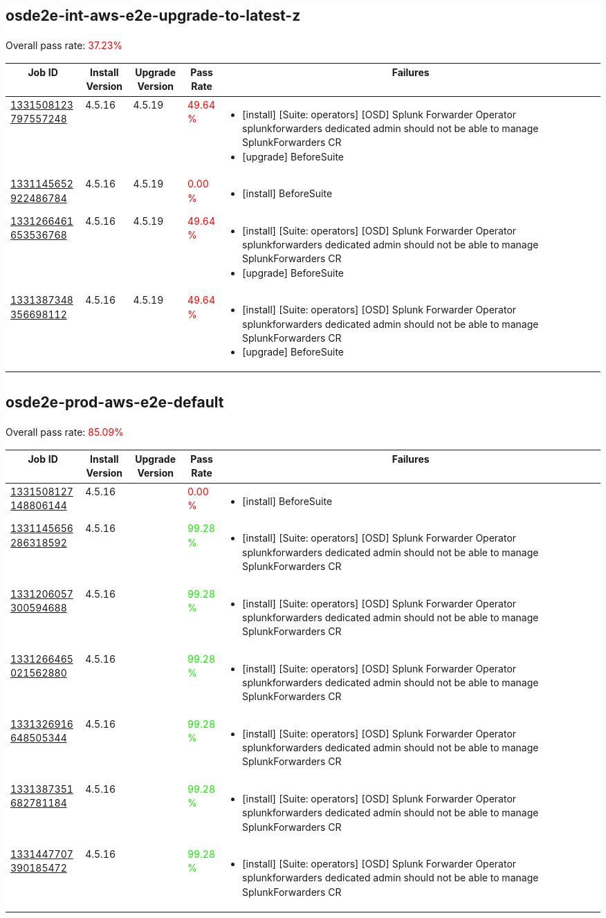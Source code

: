 

## osde2e-int-aws-e2e-upgrade-to-latest-z

Overall pass rate: <span style="color:#ff0000;">37.23%</span>

| Job ID | Install Version | Upgrade Version | Pass Rate | Failures |
|--------|-----------------|-----------------|-----------|----------|
[1331508123797557248](https://prow.ci.openshift.org/view/gs/origin-ci-test/logs/osde2e-int-aws-e2e-upgrade-to-latest-z/1331508123797557248) | 4.5.16 | 4.5.19 | <span style="color:#ff0000;">49.64%</span>|<ul><li>[install] [Suite: operators] [OSD] Splunk Forwarder Operator splunkforwarders dedicated admin should not be able to manage SplunkForwarders CR</li><li>[upgrade] BeforeSuite</li></ul>
[1331145652922486784](https://prow.ci.openshift.org/view/gs/origin-ci-test/logs/osde2e-int-aws-e2e-upgrade-to-latest-z/1331145652922486784) | 4.5.16 | 4.5.19 | <span style="color:#ff0000;">0.00%</span>|<ul><li>[install] BeforeSuite</li></ul>
[1331266461653536768](https://prow.ci.openshift.org/view/gs/origin-ci-test/logs/osde2e-int-aws-e2e-upgrade-to-latest-z/1331266461653536768) | 4.5.16 | 4.5.19 | <span style="color:#ff0000;">49.64%</span>|<ul><li>[install] [Suite: operators] [OSD] Splunk Forwarder Operator splunkforwarders dedicated admin should not be able to manage SplunkForwarders CR</li><li>[upgrade] BeforeSuite</li></ul>
[1331387348356698112](https://prow.ci.openshift.org/view/gs/origin-ci-test/logs/osde2e-int-aws-e2e-upgrade-to-latest-z/1331387348356698112) | 4.5.16 | 4.5.19 | <span style="color:#ff0000;">49.64%</span>|<ul><li>[install] [Suite: operators] [OSD] Splunk Forwarder Operator splunkforwarders dedicated admin should not be able to manage SplunkForwarders CR</li><li>[upgrade] BeforeSuite</li></ul>



## osde2e-prod-aws-e2e-default

Overall pass rate: <span style="color:#ff0000;">85.09%</span>

| Job ID | Install Version | Upgrade Version | Pass Rate | Failures |
|--------|-----------------|-----------------|-----------|----------|
[1331508127148806144](https://prow.ci.openshift.org/view/gs/origin-ci-test/logs/osde2e-prod-aws-e2e-default/1331508127148806144) | 4.5.16 |  | <span style="color:#ff0000;">0.00%</span>|<ul><li>[install] BeforeSuite</li></ul>
[1331145656286318592](https://prow.ci.openshift.org/view/gs/origin-ci-test/logs/osde2e-prod-aws-e2e-default/1331145656286318592) | 4.5.16 |  | <span style="color:#13ec00;">99.28%</span>|<ul><li>[install] [Suite: operators] [OSD] Splunk Forwarder Operator splunkforwarders dedicated admin should not be able to manage SplunkForwarders CR</li></ul>
[1331206057300594688](https://prow.ci.openshift.org/view/gs/origin-ci-test/logs/osde2e-prod-aws-e2e-default/1331206057300594688) | 4.5.16 |  | <span style="color:#13ec00;">99.28%</span>|<ul><li>[install] [Suite: operators] [OSD] Splunk Forwarder Operator splunkforwarders dedicated admin should not be able to manage SplunkForwarders CR</li></ul>
[1331266465021562880](https://prow.ci.openshift.org/view/gs/origin-ci-test/logs/osde2e-prod-aws-e2e-default/1331266465021562880) | 4.5.16 |  | <span style="color:#13ec00;">99.28%</span>|<ul><li>[install] [Suite: operators] [OSD] Splunk Forwarder Operator splunkforwarders dedicated admin should not be able to manage SplunkForwarders CR</li></ul>
[1331326916648505344](https://prow.ci.openshift.org/view/gs/origin-ci-test/logs/osde2e-prod-aws-e2e-default/1331326916648505344) | 4.5.16 |  | <span style="color:#13ec00;">99.28%</span>|<ul><li>[install] [Suite: operators] [OSD] Splunk Forwarder Operator splunkforwarders dedicated admin should not be able to manage SplunkForwarders CR</li></ul>
[1331387351682781184](https://prow.ci.openshift.org/view/gs/origin-ci-test/logs/osde2e-prod-aws-e2e-default/1331387351682781184) | 4.5.16 |  | <span style="color:#13ec00;">99.28%</span>|<ul><li>[install] [Suite: operators] [OSD] Splunk Forwarder Operator splunkforwarders dedicated admin should not be able to manage SplunkForwarders CR</li></ul>
[1331447707390185472](https://prow.ci.openshift.org/view/gs/origin-ci-test/logs/osde2e-prod-aws-e2e-default/1331447707390185472) | 4.5.16 |  | <span style="color:#13ec00;">99.28%</span>|<ul><li>[install] [Suite: operators] [OSD] Splunk Forwarder Operator splunkforwarders dedicated admin should not be able to manage SplunkForwarders CR</li></ul>
